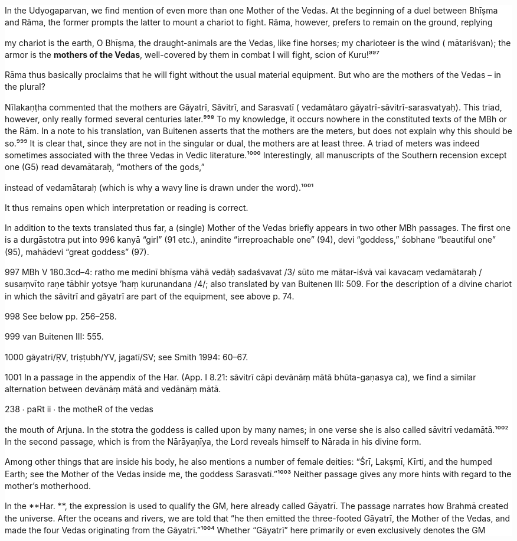 In the Udyogaparvan, we find mention of even more than one Mother of the Vedas. At the beginning of a duel between Bhīṣma and Rāma, the former prompts the latter to mount a chariot to fight. Rāma, however, prefers to remain on the ground, replying

my chariot is the earth, O Bhīṣma, the draught-animals are the Vedas, like fine horses; my charioteer is the wind \( mātariśvan\); the armor is the **mothers of the Vedas**, well-covered by them in combat I will fight, scion of Kuru\!⁹⁹⁷

Rāma thus basically proclaims that he will fight without the usual material equipment. But who are the mothers of the Vedas – in the plural? 

Nīlakaṇṭha commented that the mothers are Gāyatrī, Sāvitrī, and Sarasvatī \( vedamātaro gāyatrī-sāvitrī-sarasvatyaḥ\). This triad, however, only really formed several centuries later.⁹⁹⁸ To my knowledge, it occurs nowhere in the constituted texts of the MBh or the Rām. In a note to his translation, van Buitenen asserts that the mothers are the meters, but does not explain why this should be so.⁹⁹⁹ It is clear that, since they are not in the singular or dual, the mothers are at least three. A triad of meters was indeed sometimes associated with the three Vedas in Vedic literature.¹⁰⁰⁰ Interestingly, all manuscripts of the Southern recension except one \(G5\) read devamātaraḥ, “mothers of the gods,” 

instead of vedamātaraḥ \(which is why a wavy line is drawn under the word\).¹⁰⁰¹

It thus remains open which interpretation or reading is correct. 

In addition to the texts translated thus far, a \(single\) Mother of the Vedas briefly appears in two other MBh passages. The first one is a durgāstotra  put into 996 kanyā “girl” \(91 etc.\), anindite “irreproachable one” \(94\), devi “goddess,” śobhane “beautiful one” \(95\), mahādevi “great goddess” \(97\). 

997 MBh V 180.3cd–4: ratho me medinī bhīṣma vāhā vedāḥ sadaśvavat /3/ sūto me mātar-iśvā vai kavacaṃ vedamātaraḥ / susaṃvīto raṇe tābhir yotsye ’haṃ kurunandana /4/; also translated by van Buitenen III: 509. For the description of a divine chariot in which the sāvitrī  and gāyatrī  are part of the equipment, see above p. 74. 

998 See below pp. 256–258. 

999 van Buitenen III: 555. 

1000 gāyatrī/ṚV, triṣṭubh/YV, jagatī/SV; see Smith 1994: 60–67. 

1001 In a passage in the appendix of the Har. \(App. I 8.21: sāvitrī cāpi devānāṃ mātā bhūta-gaṇasya ca\), we find a similar alternation between devānāṃ mātā  and vedānāṃ mātā. 

238 ∙ paRt ii ∙ the motheR of the vedas

the mouth of Arjuna. In the stotra  the goddess is called upon by many names; in one verse she is also called sāvitrī vedamātā.¹⁰⁰² In the second passage, which is from the Nārāyaṇīya, the Lord reveals himself to Nārada in his divine form. 

Among other things that are inside his body, he also mentions a number of female deities: “Śrī, Lakṣmī, Kīrti, and the humped Earth; see the Mother of the Vedas inside me, the goddess Sarasvatī.”¹⁰⁰³ Neither passage gives any more hints with regard to the mother’s motherhood. 

In the **Har. **, the expression is used to qualify the GM, here already called Gāyatrī. The passage narrates how Brahmā created the universe. After the oceans and rivers, we are told that “he then emitted the three-footed Gāyatrī, the Mother of the Vedas, and made the four Vedas originating from the Gāyatrī.”¹⁰⁰⁴ Whether “Gāyatrī” here primarily or even exclusively denotes the GM
